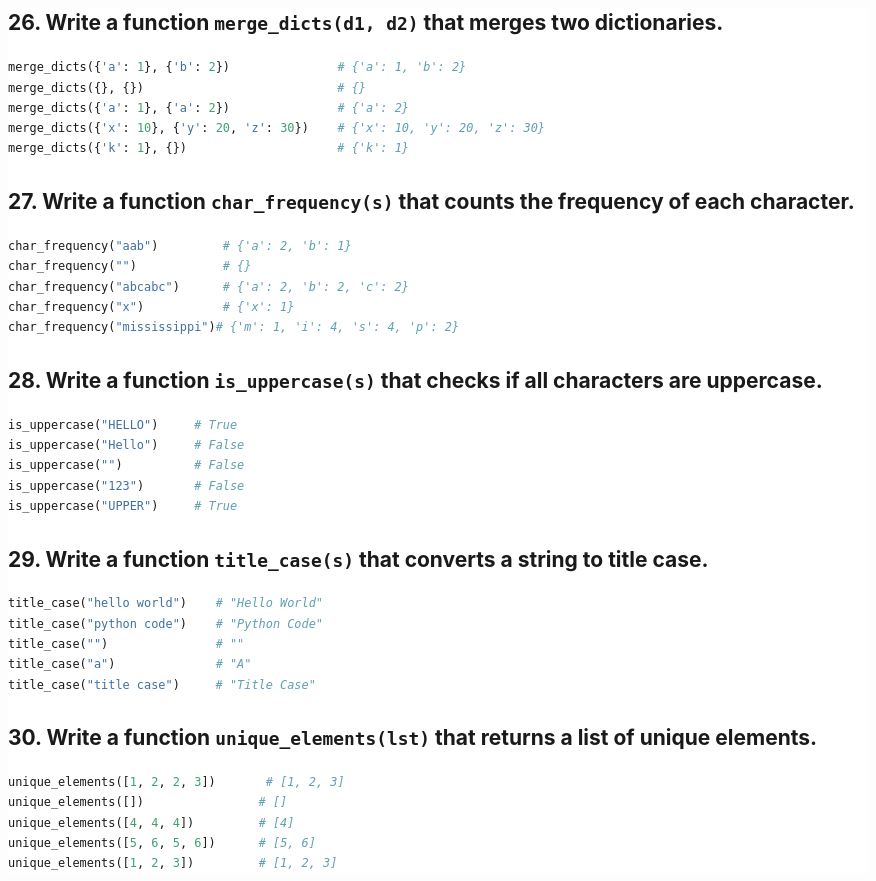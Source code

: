 ## 26. Write a function `merge_dicts(d1, d2)` that merges two dictionaries.
```python
merge_dicts({'a': 1}, {'b': 2})               # {'a': 1, 'b': 2}
merge_dicts({}, {})                           # {}
merge_dicts({'a': 1}, {'a': 2})               # {'a': 2}
merge_dicts({'x': 10}, {'y': 20, 'z': 30})    # {'x': 10, 'y': 20, 'z': 30}
merge_dicts({'k': 1}, {})                     # {'k': 1}
```

## 27. Write a function `char_frequency(s)` that counts the frequency of each character.
```python
char_frequency("aab")         # {'a': 2, 'b': 1}
char_frequency("")            # {}
char_frequency("abcabc")      # {'a': 2, 'b': 2, 'c': 2}
char_frequency("x")           # {'x': 1}
char_frequency("mississippi")# {'m': 1, 'i': 4, 's': 4, 'p': 2}
```

## 28. Write a function `is_uppercase(s)` that checks if all characters are uppercase.
```python
is_uppercase("HELLO")     # True
is_uppercase("Hello")     # False
is_uppercase("")          # False
is_uppercase("123")       # False
is_uppercase("UPPER")     # True
```

## 29. Write a function `title_case(s)` that converts a string to title case.
```python
title_case("hello world")    # "Hello World"
title_case("python code")    # "Python Code"
title_case("")               # ""
title_case("a")              # "A"
title_case("title case")     # "Title Case"
```

## 30. Write a function `unique_elements(lst)` that returns a list of unique elements.
```python
unique_elements([1, 2, 2, 3])       # [1, 2, 3]
unique_elements([])                # []
unique_elements([4, 4, 4])         # [4]
unique_elements([5, 6, 5, 6])      # [5, 6]
unique_elements([1, 2, 3])         # [1, 2, 3]
```
